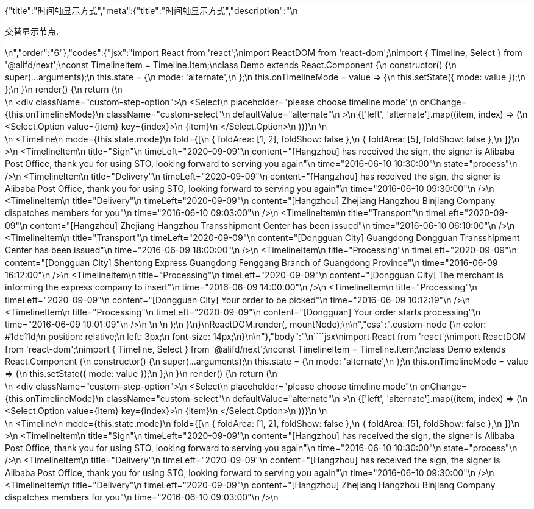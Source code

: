 {"title":"时间轴显示方式","meta":{"title":"时间轴显示方式","description":"\n<p>交替显示节点.</p>\n","order":"6"},"codes":{"jsx":"import React from 'react';\nimport ReactDOM from 'react-dom';\nimport { Timeline, Select } from '@alifd/next';\nconst TimelineItem = Timeline.Item;\nclass Demo extends React.Component {\n  constructor() {\n    super(...arguments);\n    this.state = {\n      mode: 'alternate',\n    };\n    this.onTimelineMode = value => {\n      this.setState({ mode: value });\n    };\n  }\n  render() {\n    return (\n      <div>\n        <div className=\"custom-step-option\">\n          <Select\n            placeholder=\"please choose timeline mode\"\n            onChange={this.onTimelineMode}\n            className=\"custom-select\"\n            defaultValue=\"alternate\"\n          >\n            {['left', 'alternate'].map((item, index) => (\n              <Select.Option value={item} key={index}>\n                {item}\n              </Select.Option>\n            ))}\n          </Select>\n        </div>\n        <Timeline\n          mode={this.state.mode}\n          fold={[\n            { foldArea: [1, 2], foldShow: false },\n            { foldArea: [5], foldShow: false },\n          ]}\n        >\n          <TimelineItem\n            title=\"Sign\"\n            timeLeft=\"2020-09-09\"\n            content=\"[Hangzhou] has received the sign, the signer is Alibaba Post Office, thank you for using STO, looking forward to serving you again\"\n            time=\"2016-06-10 10:30:00\"\n            state=\"process\"\n          />\n          <TimelineItem\n            title=\"Delivery\"\n            timeLeft=\"2020-09-09\"\n            content=\"[Hangzhou] has received the sign, the signer is Alibaba Post Office, thank you for using STO, looking forward to serving you again\"\n            time=\"2016-06-10 09:30:00\"\n          />\n          <TimelineItem\n            title=\"Delivery\"\n            timeLeft=\"2020-09-09\"\n            content=\"[Hangzhou] Zhejiang Hangzhou Binjiang Company dispatches members for you\"\n            time=\"2016-06-10 09:03:00\"\n          />\n          <TimelineItem\n            title=\"Transport\"\n            timeLeft=\"2020-09-09\"\n            content=\"[Hangzhou] Zhejiang Hangzhou Transshipment Center has been issued\"\n            time=\"2016-06-10 06:10:00\"\n          />\n          <TimelineItem\n            title=\"Transport\"\n            timeLeft=\"2020-09-09\"\n            content=\"[Dongguan City] Guangdong Dongguan Transshipment Center has been issued\"\n            time=\"2016-06-09 18:00:00\"\n          />\n          <TimelineItem\n            title=\"Processing\"\n            timeLeft=\"2020-09-09\"\n            content=\"[Dongguan City] Shentong Express Guangdong Fenggang Branch of Guangdong Province\"\n            time=\"2016-06-09 16:12:00\"\n          />\n          <TimelineItem\n            title=\"Processing\"\n            timeLeft=\"2020-09-09\"\n            content=\"[Dongguan City] The merchant is informing the express company to insert\"\n            time=\"2016-06-09 14:00:00\"\n          />\n          <TimelineItem\n            title=\"Processing\"\n            timeLeft=\"2020-09-09\"\n            content=\"[Dongguan City] Your order to be picked\"\n            time=\"2016-06-09 10:12:19\"\n          />\n          <TimelineItem\n            title=\"Processing\"\n            timeLeft=\"2020-09-09\"\n            content=\"[Dongguan] Your order starts processing\"\n            time=\"2016-06-09 10:01:09\"\n          />\n        </Timeline>\n      </div>\n    );\n  }\n}\nReactDOM.render(<Demo />, mountNode);\n\n","css":".custom-node {\n    color: #1dc11d;\n    position: relative;\n    left: 3px;\n    font-size: 14px;\n}\n\n"},"body":"\n````jsx\nimport React from 'react';\nimport ReactDOM from 'react-dom';\nimport { Timeline, Select } from '@alifd/next';\nconst TimelineItem = Timeline.Item;\nclass Demo extends React.Component {\n  constructor() {\n    super(...arguments);\n    this.state = {\n      mode: 'alternate',\n    };\n    this.onTimelineMode = value => {\n      this.setState({ mode: value });\n    };\n  }\n  render() {\n    return (\n      <div>\n        <div className=\"custom-step-option\">\n          <Select\n            placeholder=\"please choose timeline mode\"\n            onChange={this.onTimelineMode}\n            className=\"custom-select\"\n            defaultValue=\"alternate\"\n          >\n            {['left', 'alternate'].map((item, index) => (\n              <Select.Option value={item} key={index}>\n                {item}\n              </Select.Option>\n            ))}\n          </Select>\n        </div>\n        <Timeline\n          mode={this.state.mode}\n          fold={[\n            { foldArea: [1, 2], foldShow: false },\n            { foldArea: [5], foldShow: false },\n          ]}\n        >\n          <TimelineItem\n            title=\"Sign\"\n            timeLeft=\"2020-09-09\"\n            content=\"[Hangzhou] has received the sign, the signer is Alibaba Post Office, thank you for using STO, looking forward to serving you again\"\n            time=\"2016-06-10 10:30:00\"\n            state=\"process\"\n          />\n          <TimelineItem\n            title=\"Delivery\"\n            timeLeft=\"2020-09-09\"\n            content=\"[Hangzhou] has received the sign, the signer is Alibaba Post Office, thank you for using STO, looking forward to serving you again\"\n            time=\"2016-06-10 09:30:00\"\n          />\n          <TimelineItem\n            title=\"Delivery\"\n            timeLeft=\"2020-09-09\"\n            content=\"[Hangzhou] Zhejiang Hangzhou Binjiang Company dispatches members for you\"\n            time=\"2016-06-10 09:03:00\"\n          />\n
